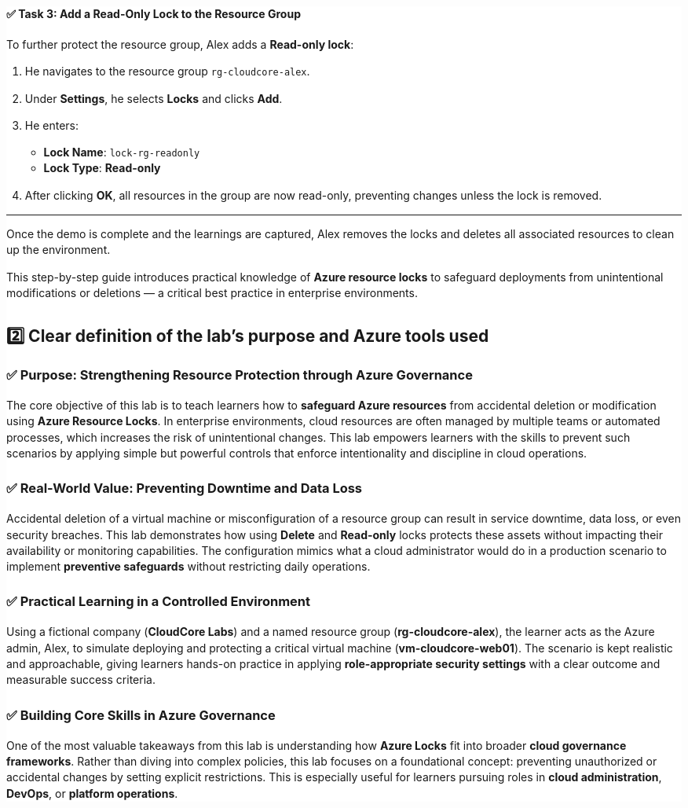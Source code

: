 #### ✅ Task 3: Add a Read-Only Lock to the Resource Group

To further protect the resource group, Alex adds a **Read-only lock**:

1. He navigates to the resource group `rg-cloudcore-alex`.
2. Under **Settings**, he selects **Locks** and clicks **Add**.
3. He enters:

   * **Lock Name**: `lock-rg-readonly`
   * **Lock Type**: **Read-only**
4. After clicking **OK**, all resources in the group are now read-only, preventing changes unless the lock is removed.

---

Once the demo is complete and the learnings are captured, Alex removes the locks and deletes all associated resources to clean up the environment.

This step-by-step guide introduces practical knowledge of **Azure resource locks** to safeguard deployments from unintentional modifications or deletions — a critical best practice in enterprise environments.


## 2️⃣ Clear definition of the lab’s purpose and Azure tools used

### ✅ Purpose: Strengthening Resource Protection through Azure Governance

The core objective of this lab is to teach learners how to **safeguard Azure resources** from accidental deletion or modification using **Azure Resource Locks**. In enterprise environments, cloud resources are often managed by multiple teams or automated processes, which increases the risk of unintentional changes. This lab empowers learners with the skills to prevent such scenarios by applying simple but powerful controls that enforce intentionality and discipline in cloud operations.

### ✅ Real-World Value: Preventing Downtime and Data Loss

Accidental deletion of a virtual machine or misconfiguration of a resource group can result in service downtime, data loss, or even security breaches. This lab demonstrates how using **Delete** and **Read-only** locks protects these assets without impacting their availability or monitoring capabilities. The configuration mimics what a cloud administrator would do in a production scenario to implement **preventive safeguards** without restricting daily operations.

### ✅ Practical Learning in a Controlled Environment

Using a fictional company (**CloudCore Labs**) and a named resource group (**rg-cloudcore-alex**), the learner acts as the Azure admin, Alex, to simulate deploying and protecting a critical virtual machine (**vm-cloudcore-web01**). The scenario is kept realistic and approachable, giving learners hands-on practice in applying **role-appropriate security settings** with a clear outcome and measurable success criteria.

### ✅ Building Core Skills in Azure Governance

One of the most valuable takeaways from this lab is understanding how **Azure Locks** fit into broader **cloud governance frameworks**. Rather than diving into complex policies, this lab focuses on a foundational concept: preventing unauthorized or accidental changes by setting explicit restrictions. This is especially useful for learners pursuing roles in **cloud administration**, **DevOps**, or **platform operations**.

